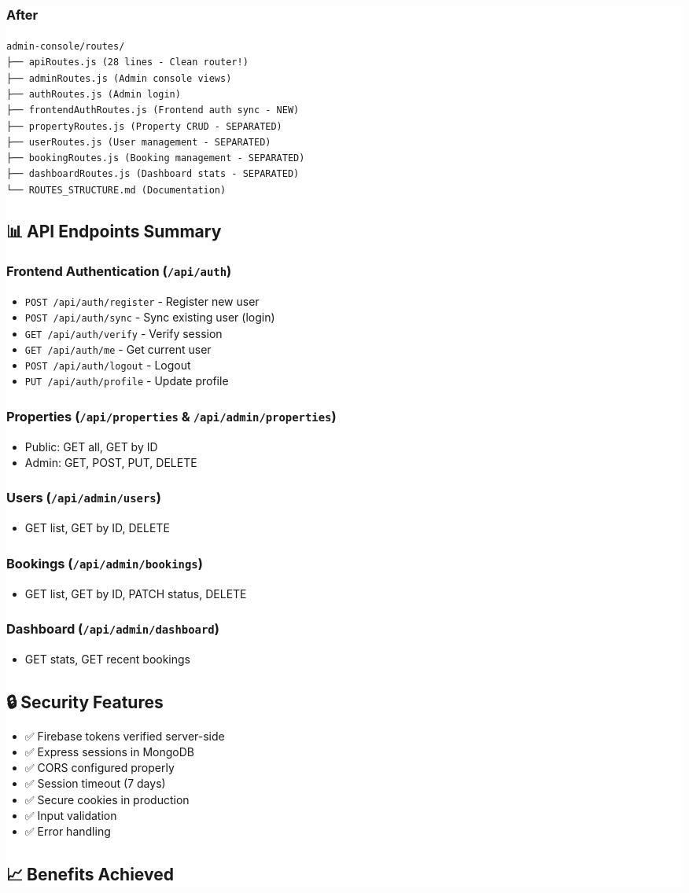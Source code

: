 ### After
```
admin-console/routes/
├── apiRoutes.js (28 lines - Clean router!)
├── adminRoutes.js (Admin console views)
├── authRoutes.js (Admin login)
├── frontendAuthRoutes.js (Frontend auth sync - NEW)
├── propertyRoutes.js (Property CRUD - SEPARATED)
├── userRoutes.js (User management - SEPARATED)
├── bookingRoutes.js (Booking management - SEPARATED)
├── dashboardRoutes.js (Dashboard stats - SEPARATED)
└── ROUTES_STRUCTURE.md (Documentation)
```

## 📊 API Endpoints Summary

### Frontend Authentication (`/api/auth`)
- `POST /api/auth/register` - Register new user
- `POST /api/auth/sync` - Sync existing user (login)
- `GET /api/auth/verify` - Verify session
- `GET /api/auth/me` - Get current user
- `POST /api/auth/logout` - Logout
- `PUT /api/auth/profile` - Update profile

### Properties (`/api/properties` & `/api/admin/properties`)
- Public: GET all, GET by ID
- Admin: GET, POST, PUT, DELETE

### Users (`/api/admin/users`)
- GET list, GET by ID, DELETE

### Bookings (`/api/admin/bookings`)
- GET list, GET by ID, PATCH status, DELETE

### Dashboard (`/api/admin/dashboard`)
- GET stats, GET recent bookings

## 🔒 Security Features

- ✅ Firebase tokens verified server-side
- ✅ Express sessions in MongoDB
- ✅ CORS configured properly
- ✅ Session timeout (7 days)
- ✅ Secure cookies in production
- ✅ Input validation
- ✅ Error handling

## 📈 Benefits Achieved
